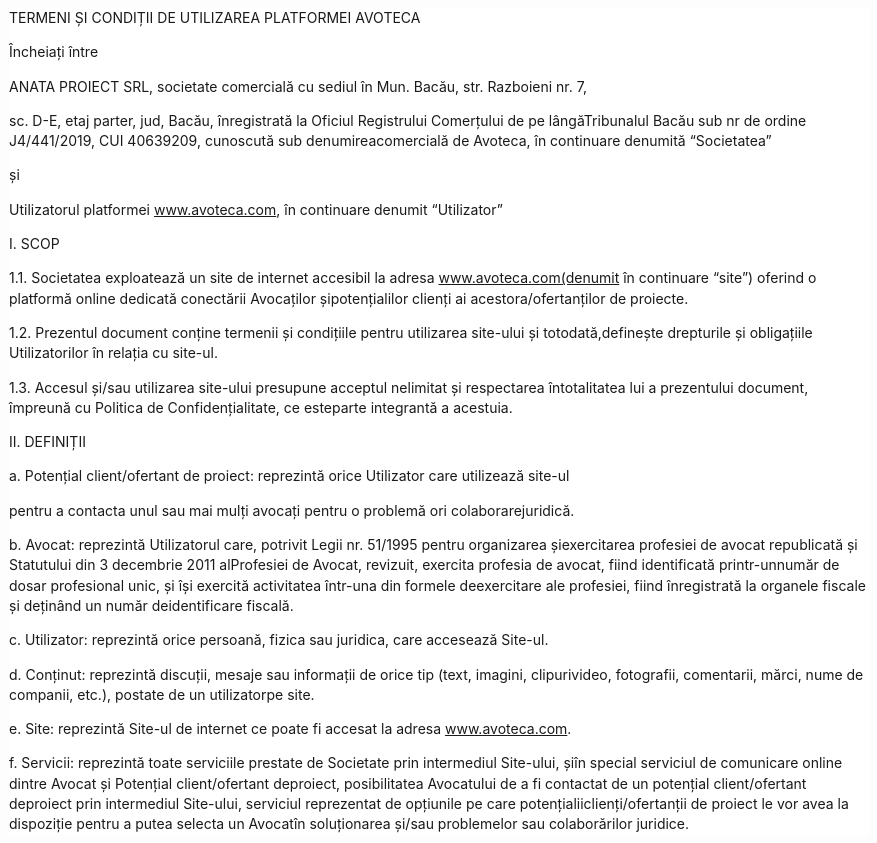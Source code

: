 TERMENI ȘI CONDIȚII DE UTILIZAREA PLATFORMEI AVOTECA



Încheiați între



ANATA PROIECT SRL, societate comercială cu sediul în Mun. Bacău, str. Razboieni nr. 7,

sc. D-E, etaj parter, jud, Bacău, înregistrată la Oficiul Registrului Comerțului de pe lângăTribunalul Bacău sub nr de ordine J4/441/2019, CUI 40639209, cunoscută sub denumireacomercială de Avoteca, în continuare denumită “Societatea”



și

Utilizatorul platformei www.avoteca.com, în continuare denumit “Utilizator”



I. SCOP



1.1. Societatea exploatează un site de internet accesibil la adresa www.avoteca.com(denumit în continuare “site”) oferind o platformă online dedicată conectării Avocaților șipotențialilor clienți ai acestora/ofertanților de proiecte.

1.2. Prezentul document conține termenii și condițiile pentru utilizarea site-ului și totodată,definește drepturile și obligațiile Utilizatorilor în relația cu site-ul.

1.3. Accesul și/sau utilizarea site-ului presupune acceptul nelimitat și respectarea întotalitatea lui a prezentului document, împreună cu Politica de Confidențialitate, ce esteparte integrantă a acestuia.



II. DEFINIȚII

a. Potențial client/ofertant de proiect: reprezintă orice Utilizator care utilizează site-ul

pentru a contacta unul sau mai mulți avocați pentru o problemă ori colaborarejuridică.

b. Avocat: reprezintă Utilizatorul care, potrivit Legii nr. 51/1995 pentru organizarea șiexercitarea profesiei de avocat republicată și Statutului din 3 decembrie 2011 alProfesiei de Avocat, revizuit, exercita profesia de avocat, fiind identificată printr-unnumăr de dosar profesional unic, și își exercită activitatea într-una din formele deexercitare ale profesiei, fiind înregistrată la organele fiscale și deținând un număr deidentificare fiscală.

c. Utilizator: reprezintă orice persoană, fizica sau juridica, care accesează Site-ul.

d. Conținut: reprezintă discuții, mesaje sau informații de orice tip (text, imagini, clipurivideo, fotografii, comentarii, mărci, nume de companii, etc.), postate de un utilizatorpe site.

e. Site: reprezintă Site-ul de internet ce poate fi accesat la adresa www.avoteca.com.

f. Servicii: reprezintă toate serviciile prestate de Societate prin intermediul Site-ului, șiîn special serviciul de comunicare online dintre Avocat și Potențial client/ofertant deproiect, posibilitatea Avocatului de a fi contactat de un potențial client/ofertant deproiect prin intermediul Site-ului, serviciul reprezentat de opțiunile pe care potențialiiclienți/ofertanții de proiect le vor avea la dispoziție pentru a putea selecta un Avocatîn soluționarea și/sau problemelor sau colaborărilor juridice.
